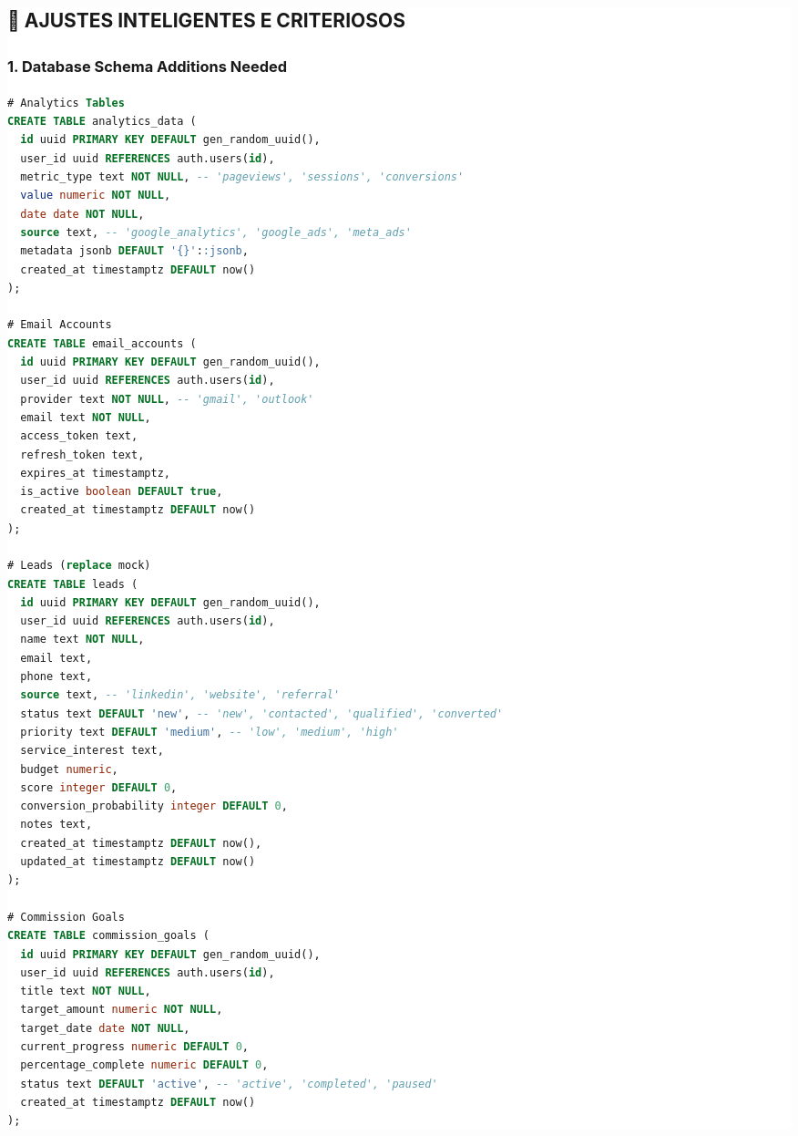 ## 🔧 AJUSTES INTELIGENTES E CRITERIOSOS

### 1. **Database Schema Additions Needed**

```sql
# Analytics Tables
CREATE TABLE analytics_data (
  id uuid PRIMARY KEY DEFAULT gen_random_uuid(),
  user_id uuid REFERENCES auth.users(id),
  metric_type text NOT NULL, -- 'pageviews', 'sessions', 'conversions'
  value numeric NOT NULL,
  date date NOT NULL,
  source text, -- 'google_analytics', 'google_ads', 'meta_ads'
  metadata jsonb DEFAULT '{}'::jsonb,
  created_at timestamptz DEFAULT now()
);

# Email Accounts
CREATE TABLE email_accounts (
  id uuid PRIMARY KEY DEFAULT gen_random_uuid(),
  user_id uuid REFERENCES auth.users(id),
  provider text NOT NULL, -- 'gmail', 'outlook'
  email text NOT NULL,
  access_token text,
  refresh_token text,
  expires_at timestamptz,
  is_active boolean DEFAULT true,
  created_at timestamptz DEFAULT now()
);

# Leads (replace mock)
CREATE TABLE leads (
  id uuid PRIMARY KEY DEFAULT gen_random_uuid(),
  user_id uuid REFERENCES auth.users(id),
  name text NOT NULL,
  email text,
  phone text,
  source text, -- 'linkedin', 'website', 'referral'
  status text DEFAULT 'new', -- 'new', 'contacted', 'qualified', 'converted'
  priority text DEFAULT 'medium', -- 'low', 'medium', 'high'
  service_interest text,
  budget numeric,
  score integer DEFAULT 0,
  conversion_probability integer DEFAULT 0,
  notes text,
  created_at timestamptz DEFAULT now(),
  updated_at timestamptz DEFAULT now()
);

# Commission Goals
CREATE TABLE commission_goals (
  id uuid PRIMARY KEY DEFAULT gen_random_uuid(),
  user_id uuid REFERENCES auth.users(id),
  title text NOT NULL,
  target_amount numeric NOT NULL,
  target_date date NOT NULL,
  current_progress numeric DEFAULT 0,
  percentage_complete numeric DEFAULT 0,
  status text DEFAULT 'active', -- 'active', 'completed', 'paused'
  created_at timestamptz DEFAULT now()
);
```
